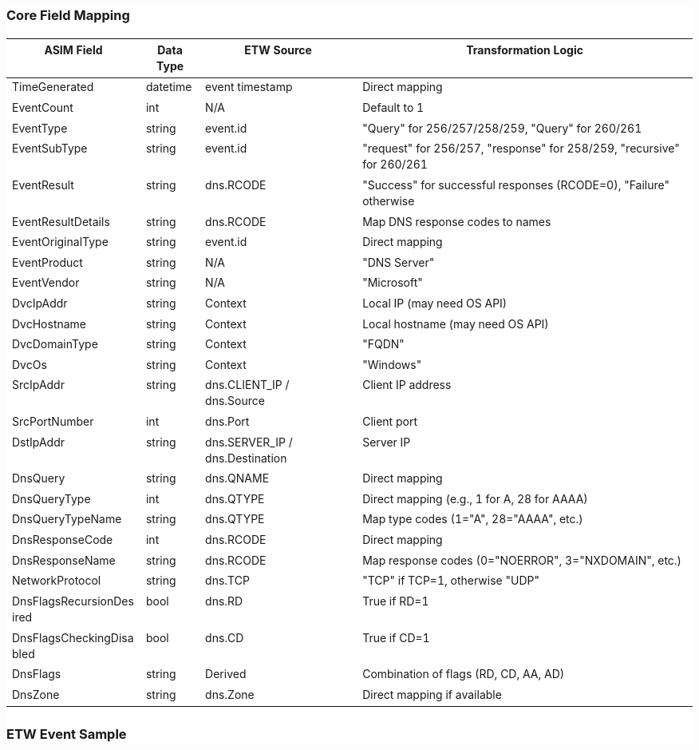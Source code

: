 ### Core Field Mapping

| ASIM Field | Data Type | ETW Source | Transformation Logic |
|------------|-----------|------------|----------------------|
| TimeGenerated | datetime | event timestamp | Direct mapping |
| EventCount | int | N/A | Default to 1 |
| EventType | string | event.id | "Query" for 256/257/258/259, "Query" for 260/261 |
| EventSubType | string | event.id | "request" for 256/257, "response" for 258/259, "recursive" for 260/261 |
| EventResult | string | dns.RCODE | "Success" for successful responses (RCODE=0), "Failure" otherwise |
| EventResultDetails | string | dns.RCODE | Map DNS response codes to names |
| EventOriginalType | string | event.id | Direct mapping |
| EventProduct | string | N/A | "DNS Server" |
| EventVendor | string | N/A | "Microsoft" |
| DvcIpAddr | string | Context | Local IP (may need OS API) |
| DvcHostname | string | Context | Local hostname (may need OS API) |
| DvcDomainType | string | Context | "FQDN" |
| DvcOs | string | Context | "Windows" |
| SrcIpAddr | string | dns.CLIENT_IP / dns.Source | Client IP address |
| SrcPortNumber | int | dns.Port | Client port |
| DstIpAddr | string | dns.SERVER_IP / dns.Destination | Server IP |
| DnsQuery | string | dns.QNAME | Direct mapping |
| DnsQueryType | int | dns.QTYPE | Direct mapping (e.g., 1 for A, 28 for AAAA) |
| DnsQueryTypeName | string | dns.QTYPE | Map type codes (1="A", 28="AAAA", etc.) |
| DnsResponseCode | int | dns.RCODE | Direct mapping |
| DnsResponseName | string | dns.RCODE | Map response codes (0="NOERROR", 3="NXDOMAIN", etc.) |
| NetworkProtocol | string | dns.TCP | "TCP" if TCP=1, otherwise "UDP" |
| DnsFlagsRecursionDesired | bool | dns.RD | True if RD=1 |
| DnsFlagsCheckingDisabled | bool | dns.CD | True if CD=1 |
| DnsFlags | string | Derived | Combination of flags (RD, CD, AA, AD) |
| DnsZone | string | dns.Zone | Direct mapping if available |

### ETW Event Sample
